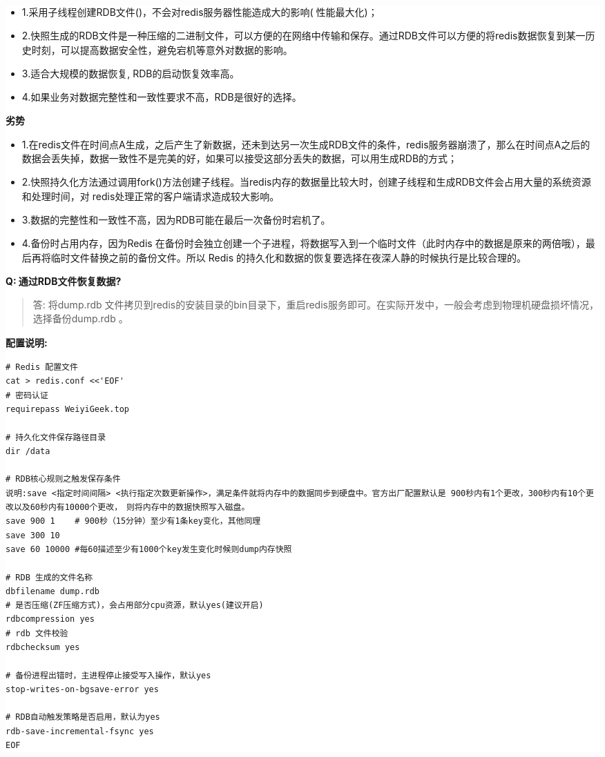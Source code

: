 -   1.采用子线程创建RDB文件()，不会对redis服务器性能造成大的影响( 性能最大化)；
    
-   2.快照生成的RDB文件是一种压缩的二进制文件，可以方便的在网络中传输和保存。通过RDB文件可以方便的将redis数据恢复到某一历史时刻，可以提高数据安全性，避免宕机等意外对数据的影响。
    
-   3.适合大规模的数据恢复, RDB的启动恢复效率高。
    
-   4.如果业务对数据完整性和一致性要求不高，RDB是很好的选择。
    

**劣势**

-   1.在redis文件在时间点A生成，之后产生了新数据，还未到达另一次生成RDB文件的条件，redis服务器崩溃了，那么在时间点A之后的数据会丢失掉，数据一致性不是完美的好，如果可以接受这部分丢失的数据，可以用生成RDB的方式；
    
-   2.快照持久化方法通过调用fork()方法创建子线程。当redis内存的数据量比较大时，创建子线程和生成RDB文件会占用大量的系统资源和处理时间，对 redis处理正常的客户端请求造成较大影响。
    
-   3.数据的完整性和一致性不高，因为RDB可能在最后一次备份时宕机了。
    
-   4.备份时占用内存，因为Redis 在备份时会独立创建一个子进程，将数据写入到一个临时文件（此时内存中的数据是原来的两倍哦），最后再将临时文件替换之前的备份文件。所以 Redis 的持久化和数据的恢复要选择在夜深人静的时候执行是比较合理的。
    

**Q: 通过RDB文件恢复数据?**

> 答: 将dump.rdb 文件拷贝到redis的安装目录的bin目录下，重启redis服务即可。在实际开发中，一般会考虑到物理机硬盘损坏情况，选择备份dump.rdb 。

**配置说明:**  

```
# Redis 配置文件
cat > redis.conf <<'EOF'
# 密码认证
requirepass WeiyiGeek.top

# 持久化文件保存路径目录
dir /data

# RDB核心规则之触发保存条件
说明:save <指定时间间隔> <执行指定次数更新操作>，满足条件就将内存中的数据同步到硬盘中。官方出厂配置默认是 900秒内有1个更改，300秒内有10个更改以及60秒内有10000个更改，　则将内存中的数据快照写入磁盘。
save 900 1    # 900秒（15分钟）至少有1条key变化，其他同理
save 300 10
save 60 10000 #每60描述至少有1000个key发生变化时候则dump内存快照

# RDB 生成的文件名称
dbfilename dump.rdb
# 是否压缩(ZF压缩方式)，会占用部分cpu资源，默认yes(建议开启)
rdbcompression yes
# rdb 文件校验
rdbchecksum yes

# 备份进程出错时，主进程停止接受写入操作，默认yes
stop-writes-on-bgsave-error yes

# RDB自动触发策略是否启用，默认为yes
rdb-save-incremental-fsync yes
EOF
```
